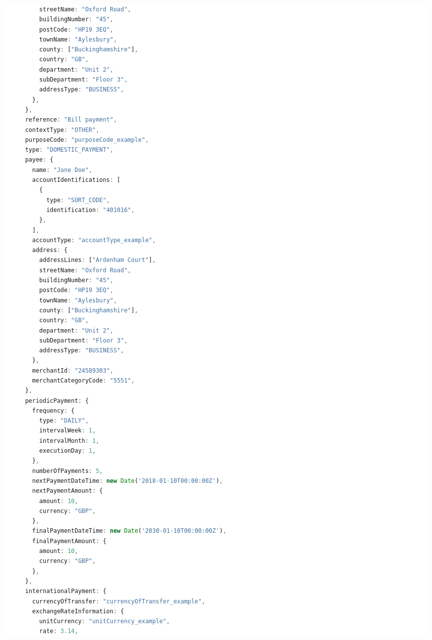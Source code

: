 ```typescript
          streetName: "Oxford Road",
          buildingNumber: "45",
          postCode: "HP19 3EQ",
          townName: "Aylesbury",
          county: ["Buckinghamshire"],
          country: "GB",
          department: "Unit 2",
          subDepartment: "Floor 3",
          addressType: "BUSINESS",
        },
      },
      reference: "Bill payment",
      contextType: "OTHER",
      purposeCode: "purposeCode_example",
      type: "DOMESTIC_PAYMENT",
      payee: {
        name: "Jane Doe",
        accountIdentifications: [
          {
            type: "SORT_CODE",
            identification: "401016",
          },
        ],
        accountType: "accountType_example",
        address: {
          addressLines: ["Ardenham Court"],
          streetName: "Oxford Road",
          buildingNumber: "45",
          postCode: "HP19 3EQ",
          townName: "Aylesbury",
          county: ["Buckinghamshire"],
          country: "GB",
          department: "Unit 2",
          subDepartment: "Floor 3",
          addressType: "BUSINESS",
        },
        merchantId: "24589303",
        merchantCategoryCode: "5551",
      },
      periodicPayment: {
        frequency: {
          type: "DAILY",
          intervalWeek: 1,
          intervalMonth: 1,
          executionDay: 1,
        },
        numberOfPayments: 5,
        nextPaymentDateTime: new Date('2018-01-10T00:00:00Z'),
        nextPaymentAmount: {
          amount: 10,
          currency: "GBP",
        },
        finalPaymentDateTime: new Date('2030-01-10T00:00:00Z'),
        finalPaymentAmount: {
          amount: 10,
          currency: "GBP",
        },
      },
      internationalPayment: {
        currencyOfTransfer: "currencyOfTransfer_example",
        exchangeRateInformation: {
          unitCurrency: "unitCurrency_example",
          rate: 3.14,
```